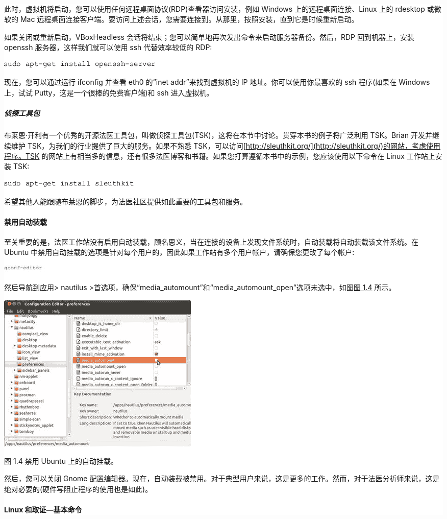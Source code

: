 
此时，虚拟机将启动，您可以使用任何远程桌面协议(RDP)查看器访问安装，例如 Windows 上的远程桌面连接、Linux 上的 rdesktop 或微软的 Mac 远程桌面连接客户端。要访问上述会话，您需要连接到<host server="" ip:3392="">。从那里，按照安装，直到它是时候重新启动。</host>

如果关闭或重新启动，VBoxHeadless 会话将结束；您可以简单地再次发出命令来启动服务器备份。然后，RDP 回到机器上，安装 openssh 服务器，这样我们就可以使用 ssh 代替效率较低的 RDP:

![image](img/F100019u01-03-9781597496513.jpg)

现在，您可以通过运行 ifconfig 并查看 eth0 的“inet addr”来找到虚拟机的 IP 地址。你可以使用你最喜欢的 ssh 程序(如果在 Windows 上，试试 Putty，这是一个很棒的免费客户端)和 ssh 进入虚拟机。

##### 侦探工具包

布莱恩·开利有一个优秀的开源法医工具包，叫做侦探工具包(TSK)，这将在本节中讨论。贯穿本书的例子将广泛利用 TSK。Brian 开发并继续维护 TSK，为我们的行业提供了巨大的服务。如果不熟悉 TSK，可以访问[http://sleuthkit.org/](http://sleuthkit.org/)的网站，考虑使用程序。TSK 的网站上有相当多的信息，还有很多法医博客和书籍。如果您打算遵循本书中的示例，您应该使用以下命令在 Linux 工作站上安装 TSK:

![image](img/F100019u01-04-9781597496513.jpg)

希望其他人能跟随布莱恩的脚步，为法医社区提供如此重要的工具包和服务。

#### 禁用自动装载

至关重要的是，法医工作站没有启用自动装载，顾名思义，当在连接的设备上发现文件系统时，自动装载将自动装载该文件系统。在 Ubuntu 中禁用自动挂载的选项是针对每个用户的，因此如果工作站有多个用户帐户，请确保您更改了每个帐户:

![image](img/F100019u01-05-9781597496513.jpg)

然后导航到应用> nautilus >首选项，确保“media_automount”和“media_automount_open”选项未选中，如图[图 1.4](#F0025) 所示。

![image](img/F100019f01-04-9781597496513.jpg)

图 1.4 禁用 Ubuntu 上的自动挂载。

然后，您可以关闭 Gnome 配置编辑器。现在，自动装载被禁用。对于典型用户来说，这是更多的工作。然而，对于法医分析师来说，这是绝对必要的(硬件写阻止程序的使用也是如此)。

#### Linux 和取证—基本命令
